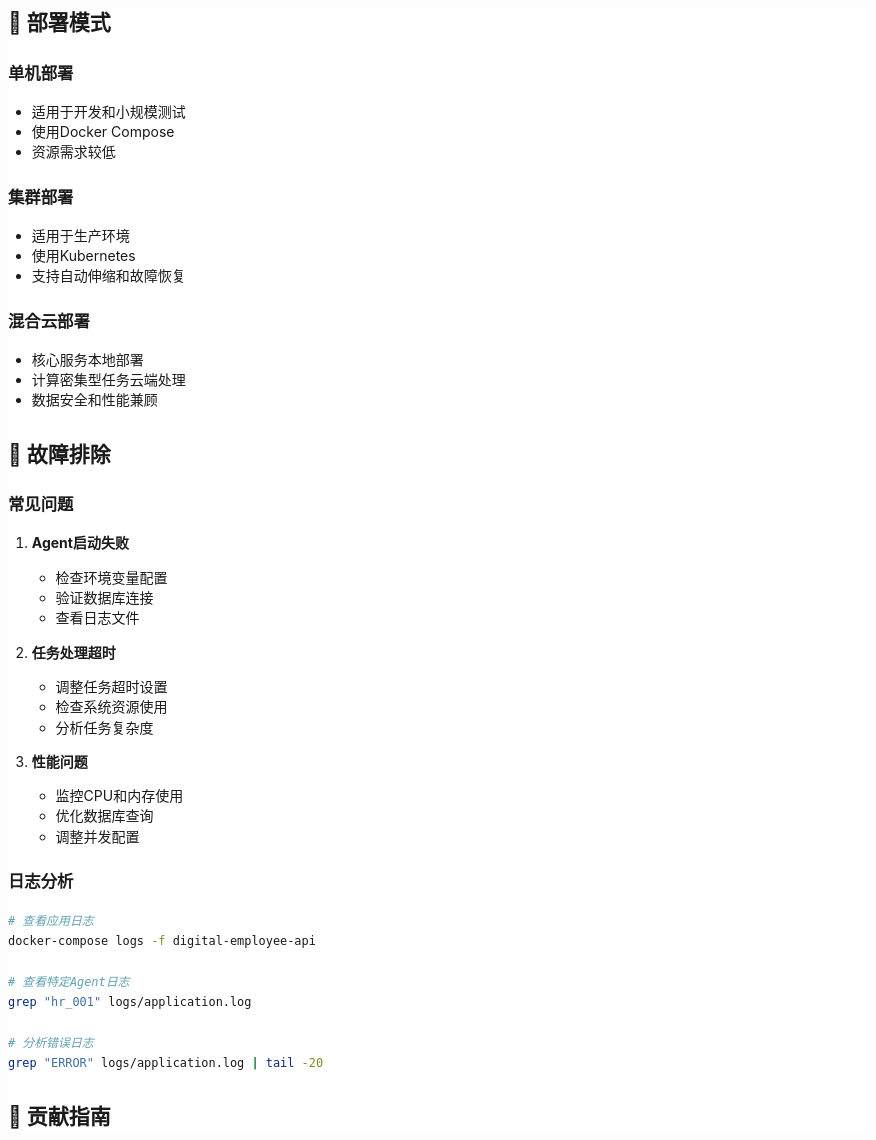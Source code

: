## 🔄 部署模式

### 单机部署
- 适用于开发和小规模测试
- 使用Docker Compose
- 资源需求较低

### 集群部署
- 适用于生产环境
- 使用Kubernetes
- 支持自动伸缩和故障恢复

### 混合云部署
- 核心服务本地部署
- 计算密集型任务云端处理
- 数据安全和性能兼顾

## 🐛 故障排除

### 常见问题

1. **Agent启动失败**
   - 检查环境变量配置
   - 验证数据库连接
   - 查看日志文件

2. **任务处理超时**
   - 调整任务超时设置
   - 检查系统资源使用
   - 分析任务复杂度

3. **性能问题**
   - 监控CPU和内存使用
   - 优化数据库查询
   - 调整并发配置

### 日志分析

```bash
# 查看应用日志
docker-compose logs -f digital-employee-api

# 查看特定Agent日志
grep "hr_001" logs/application.log

# 分析错误日志
grep "ERROR" logs/application.log | tail -20
```

## 🤝 贡献指南
